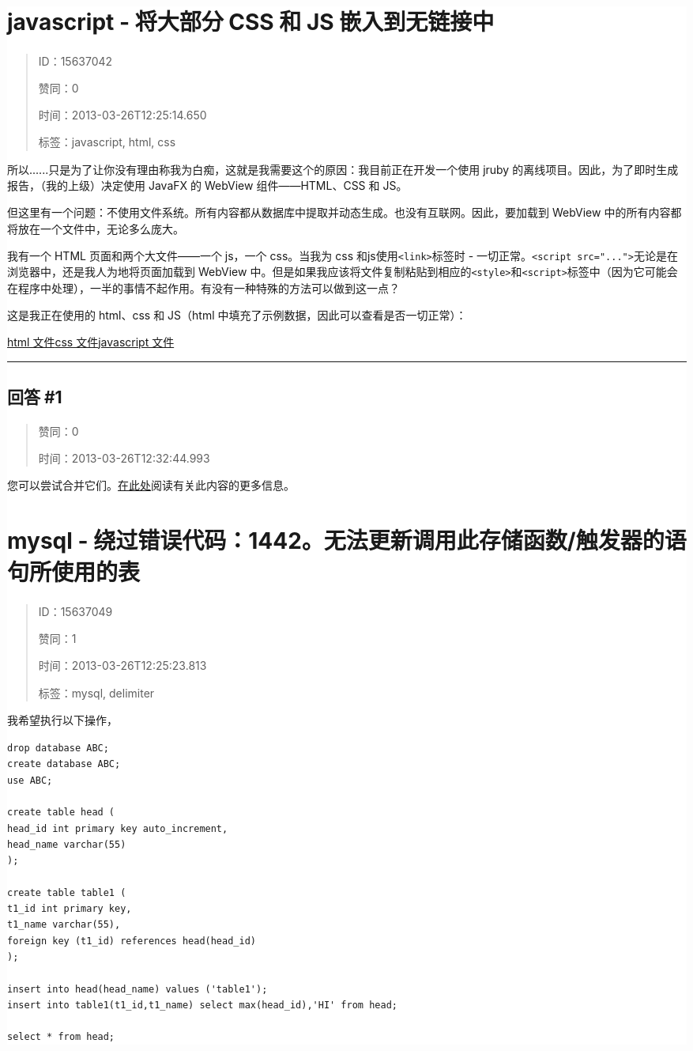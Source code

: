 # javascript - 将大部分 CSS 和 JS 嵌入到无链接中

> ID：15637042
> 
> 赞同：0
> 
> 时间：2013-03-26T12:25:14.650
> 
> 标签：javascript, html, css

所以......只是为了让你没有理由称我为白痴，这就是我需要这个的原因：我目前正在开发一个使用 jruby 的离线项目。因此，为了即时生成报告，（我的上级）决定使用 JavaFX 的 WebView 组件——HTML、CSS 和 JS。

但这里有一个问题：不使用文件系统。所有内容都从数据库中提取并动态生成。也没有互联网。因此，要加载到 WebView 中的所有内容都将放在一个文件中，无论多么庞大。

我有一个 HTML 页面和两个大文件——一个 js，一个 css。当我为 css 和js使用`<link>`标签时 - 一切正常。`<script src="...">`无论是在浏览器中，还是我人为地将页面加载到 WebView 中。但是如果我应该将文件复制粘贴到相应的`<style>`和`<script>`标签中（因为它可能会在程序中处理），一半的事情不起作用。有没有一种特殊的方法可以做到这一点？

这是我正在使用的 html、css 和 JS（html 中填充了示例数据，因此可以查看是否一切正常）：

[html 文件](http://www.2shared.com/document/krZvSBM6/index.html)[css 文件](http://www.2shared.com/document/vts4CdV2/total.html)[javascript 文件](http://www.2shared.com/document/dxqZ9Y9U/total.html)

* * *

## 回答 #1

> 赞同：0
> 
> 时间：2013-03-26T12:32:44.993

您可以尝试合并它们。[在此处](http://www.electrictoolbox.com/combine-minify-javascript-php/)阅读有关此内容的更多信息。

# mysql - 绕过错误代码：1442。无法更新调用此存储函数/触发器的语句所使用的表

> ID：15637049
> 
> 赞同：1
> 
> 时间：2013-03-26T12:25:23.813
> 
> 标签：mysql, delimiter

我希望执行以下操作，

```
drop database ABC;
create database ABC;
use ABC;

create table head (
head_id int primary key auto_increment,
head_name varchar(55)
);

create table table1 (
t1_id int primary key,
t1_name varchar(55),
foreign key (t1_id) references head(head_id)
);

insert into head(head_name) values ('table1');
insert into table1(t1_id,t1_name) select max(head_id),'HI' from head;

select * from head;
```